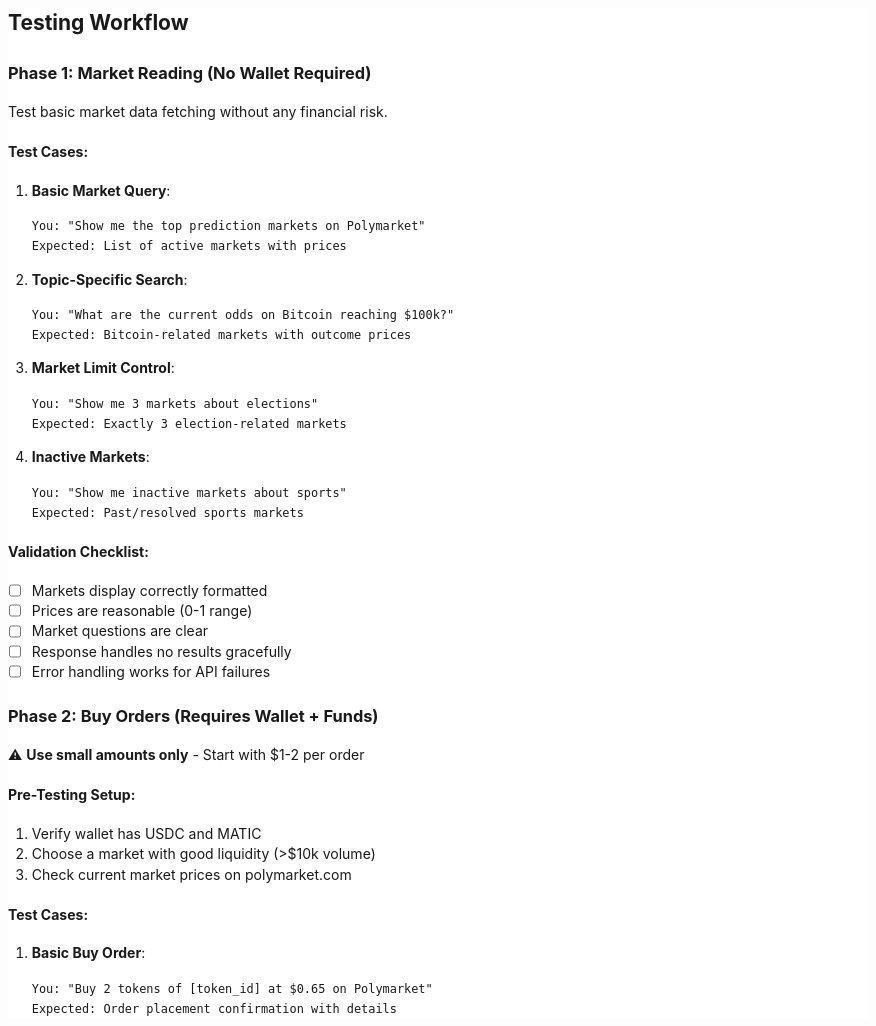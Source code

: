 ## Testing Workflow

### Phase 1: Market Reading (No Wallet Required)

Test basic market data fetching without any financial risk.

#### Test Cases:

1. **Basic Market Query**:
   ```
   You: "Show me the top prediction markets on Polymarket"
   Expected: List of active markets with prices
   ```

2. **Topic-Specific Search**:
   ```
   You: "What are the current odds on Bitcoin reaching $100k?"
   Expected: Bitcoin-related markets with outcome prices
   ```

3. **Market Limit Control**:
   ```
   You: "Show me 3 markets about elections"
   Expected: Exactly 3 election-related markets
   ```

4. **Inactive Markets**:
   ```
   You: "Show me inactive markets about sports"
   Expected: Past/resolved sports markets
   ```

#### Validation Checklist:
- [ ] Markets display correctly formatted
- [ ] Prices are reasonable (0-1 range)
- [ ] Market questions are clear
- [ ] Response handles no results gracefully
- [ ] Error handling works for API failures

### Phase 2: Buy Orders (Requires Wallet + Funds)

⚠️ **Use small amounts only** - Start with $1-2 per order

#### Pre-Testing Setup:
1. Verify wallet has USDC and MATIC
2. Choose a market with good liquidity (>$10k volume)
3. Check current market prices on polymarket.com

#### Test Cases:

1. **Basic Buy Order**:
   ```
   You: "Buy 2 tokens of [token_id] at $0.65 on Polymarket"
   Expected: Order placement confirmation with details
   ```
